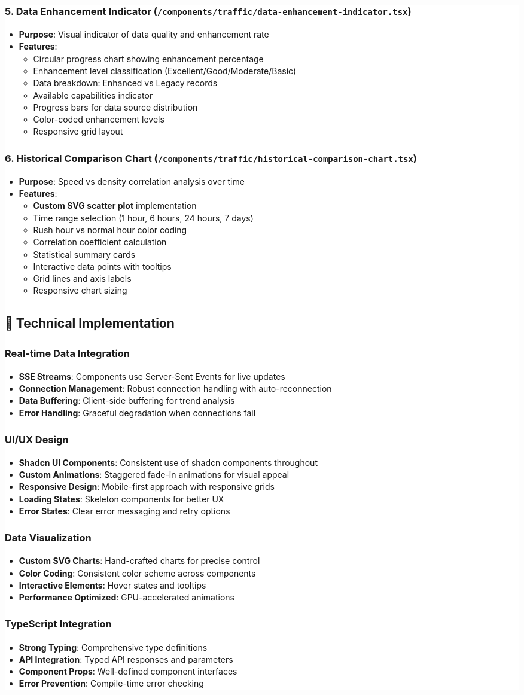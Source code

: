 ### 5. Data Enhancement Indicator (`/components/traffic/data-enhancement-indicator.tsx`)
- **Purpose**: Visual indicator of data quality and enhancement rate
- **Features**:
  - Circular progress chart showing enhancement percentage
  - Enhancement level classification (Excellent/Good/Moderate/Basic)
  - Data breakdown: Enhanced vs Legacy records
  - Available capabilities indicator
  - Progress bars for data source distribution
  - Color-coded enhancement levels
  - Responsive grid layout

### 6. Historical Comparison Chart (`/components/traffic/historical-comparison-chart.tsx`)
- **Purpose**: Speed vs density correlation analysis over time
- **Features**:
  - **Custom SVG scatter plot** implementation
  - Time range selection (1 hour, 6 hours, 24 hours, 7 days)
  - Rush hour vs normal hour color coding
  - Correlation coefficient calculation
  - Statistical summary cards
  - Interactive data points with tooltips
  - Grid lines and axis labels
  - Responsive chart sizing

## 🔧 Technical Implementation

### Real-time Data Integration
- **SSE Streams**: Components use Server-Sent Events for live updates
- **Connection Management**: Robust connection handling with auto-reconnection
- **Data Buffering**: Client-side buffering for trend analysis
- **Error Handling**: Graceful degradation when connections fail

### UI/UX Design
- **Shadcn UI Components**: Consistent use of shadcn components throughout
- **Custom Animations**: Staggered fade-in animations for visual appeal
- **Responsive Design**: Mobile-first approach with responsive grids
- **Loading States**: Skeleton components for better UX
- **Error States**: Clear error messaging and retry options

### Data Visualization
- **Custom SVG Charts**: Hand-crafted charts for precise control
- **Color Coding**: Consistent color scheme across components
- **Interactive Elements**: Hover states and tooltips
- **Performance Optimized**: GPU-accelerated animations

### TypeScript Integration
- **Strong Typing**: Comprehensive type definitions
- **API Integration**: Typed API responses and parameters
- **Component Props**: Well-defined component interfaces
- **Error Prevention**: Compile-time error checking
